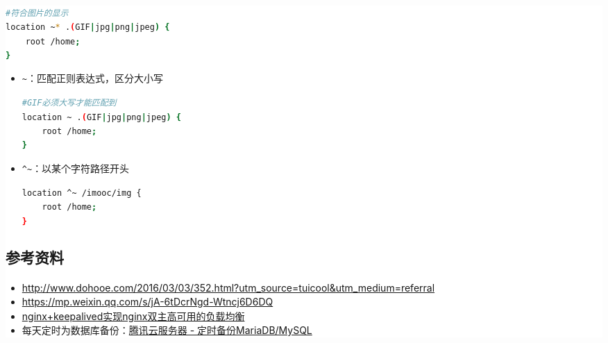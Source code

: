   ```bash
  #符合图片的显示
  location ~* .(GIF|jpg|png|jpeg) {
      root /home;
  }
  ```

- `~`：匹配正则表达式，区分大小写

  ```bash
  #GIF必须大写才能匹配到
  location ~ .(GIF|jpg|png|jpeg) {
      root /home;
  }
  ```

- `^~`：以某个字符路径开头

  ```bash
  location ^~ /imooc/img {
      root /home;
  }
  ```

## 参考资料

- http://www.dohooe.com/2016/03/03/352.html?utm_source=tuicool&utm_medium=referral
- https://mp.weixin.qq.com/s/jA-6tDcrNgd-Wtncj6D6DQ
- [nginx+keepalived实现nginx双主高可用的负载均衡](https://blog.51cto.com/kling/1253474)
- 每天定时为数据库备份：[腾讯云服务器 - 定时备份MariaDB/MySQL](https://www.cnblogs.com/leechenxiang/p/7110382.html) 